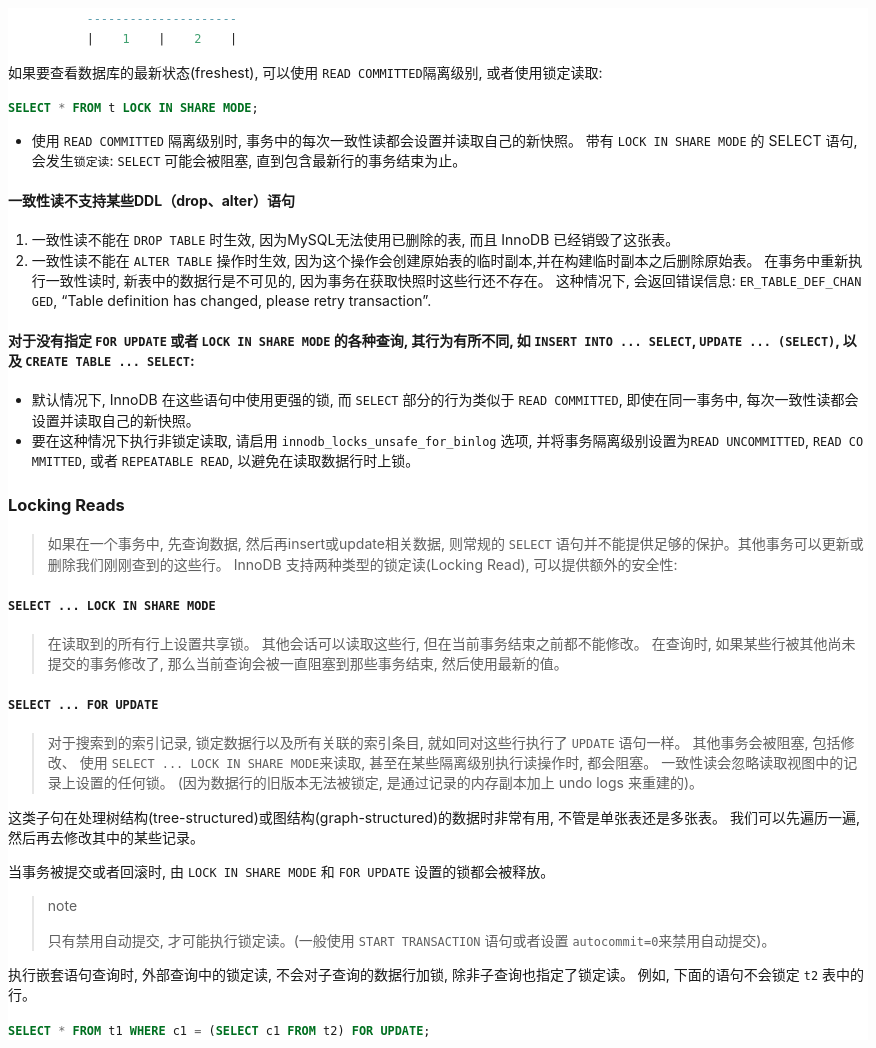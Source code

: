 ```sql
           ---------------------
           |    1    |    2    |
```

如果要查看数据库的最新状态(freshest), 可以使用 `READ COMMITTED`隔离级别, 或者使用锁定读取:

```sql
SELECT * FROM t LOCK IN SHARE MODE;
```

- 使用 `READ COMMITTED` 隔离级别时, 事务中的每次一致性读都会设置并读取自己的新快照。 带有 `LOCK IN SHARE MODE` 的 SELECT 语句, 会发生`锁定读`: `SELECT` 可能会被阻塞, 直到包含最新行的事务结束为止。

#### 一致性读不支持某些DDL（drop、alter）语句

1. 一致性读不能在 `DROP TABLE` 时生效, 因为MySQL无法使用已删除的表, 而且 InnoDB 已经销毁了这张表。
2. 一致性读不能在 `ALTER TABLE` 操作时生效, 因为这个操作会创建原始表的临时副本,并在构建临时副本之后删除原始表。 在事务中重新执行一致性读时, 新表中的数据行是不可见的, 因为事务在获取快照时这些行还不存在。 这种情况下, 会返回错误信息: `ER_TABLE_DEF_CHANGED`, “Table definition has changed, please retry transaction”.

#### 对于没有指定 `FOR UPDATE` 或者 `LOCK IN SHARE MODE` 的各种查询, 其行为有所不同, 如 `INSERT INTO ... SELECT`, `UPDATE ... (SELECT)`, 以及 `CREATE TABLE ... SELECT`:

- 默认情况下, InnoDB 在这些语句中使用更强的锁, 而 `SELECT` 部分的行为类似于 `READ COMMITTED`, 即使在同一事务中, 每次一致性读都会设置并读取自己的新快照。
- 要在这种情况下执行非锁定读取, 请启用 `innodb_locks_unsafe_for_binlog` 选项, 并将事务隔离级别设置为`READ UNCOMMITTED`, `READ COMMITTED`, 或者 `REPEATABLE READ`, 以避免在读取数据行时上锁。

### Locking Reads

> 如果在一个事务中, 先查询数据, 然后再insert或update相关数据, 则常规的 `SELECT` 语句并不能提供足够的保护。其他事务可以更新或删除我们刚刚查到的这些行。 InnoDB 支持两种类型的锁定读(Locking Read), 可以提供额外的安全性:

#### `SELECT ... LOCK IN SHARE MODE`

> 在读取到的所有行上设置共享锁。 其他会话可以读取这些行, 但在当前事务结束之前都不能修改。 在查询时, 如果某些行被其他尚未提交的事务修改了, 那么当前查询会被一直阻塞到那些事务结束, 然后使用最新的值。

#### `SELECT ... FOR UPDATE`

> 对于搜索到的索引记录, 锁定数据行以及所有关联的索引条目, 就如同对这些行执行了 `UPDATE` 语句一样。 其他事务会被阻塞, 包括修改、 使用 `SELECT ... LOCK IN SHARE MODE`来读取, 甚至在某些隔离级别执行读操作时, 都会阻塞。 一致性读会忽略读取视图中的记录上设置的任何锁。 (因为数据行的旧版本无法被锁定, 是通过记录的内存副本加上 undo logs 来重建的)。

这类子句在处理树结构(tree-structured)或图结构(graph-structured)的数据时非常有用, 不管是单张表还是多张表。 我们可以先遍历一遍, 然后再去修改其中的某些记录。

当事务被提交或者回滚时, 由 `LOCK IN SHARE MODE` 和 `FOR UPDATE` 设置的锁都会被释放。

> note
>
> 只有禁用自动提交, 才可能执行锁定读。(一般使用 `START TRANSACTION` 语句或者设置 `autocommit=0`来禁用自动提交)。

执行嵌套语句查询时, 外部查询中的锁定读, 不会对子查询的数据行加锁, 除非子查询也指定了锁定读。 例如, 下面的语句不会锁定 `t2` 表中的行。

```sql
SELECT * FROM t1 WHERE c1 = (SELECT c1 FROM t2) FOR UPDATE;
```
